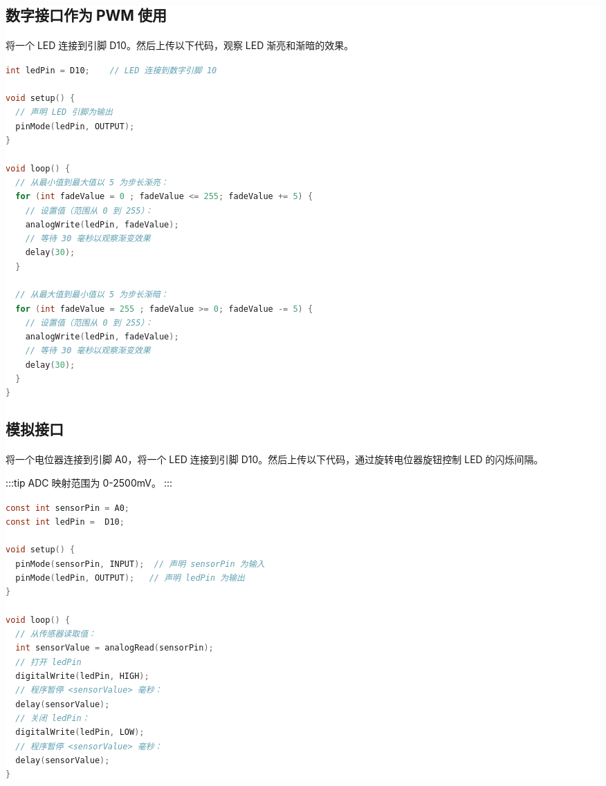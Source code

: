 ## 数字接口作为 PWM 使用

将一个 LED 连接到引脚 D10。然后上传以下代码，观察 LED 渐亮和渐暗的效果。

```cpp
int ledPin = D10;    // LED 连接到数字引脚 10

void setup() {
  // 声明 LED 引脚为输出
  pinMode(ledPin, OUTPUT);
}

void loop() {
  // 从最小值到最大值以 5 为步长渐亮：
  for (int fadeValue = 0 ; fadeValue <= 255; fadeValue += 5) {
    // 设置值（范围从 0 到 255）：
    analogWrite(ledPin, fadeValue);
    // 等待 30 毫秒以观察渐变效果
    delay(30);
  }

  // 从最大值到最小值以 5 为步长渐暗：
  for (int fadeValue = 255 ; fadeValue >= 0; fadeValue -= 5) {
    // 设置值（范围从 0 到 255）：
    analogWrite(ledPin, fadeValue);
    // 等待 30 毫秒以观察渐变效果
    delay(30);
  }
}
```

## 模拟接口

将一个电位器连接到引脚 A0，将一个 LED 连接到引脚 D10。然后上传以下代码，通过旋转电位器旋钮控制 LED 的闪烁间隔。

:::tip
ADC 映射范围为 0-2500mV。
:::

```c
const int sensorPin = A0;
const int ledPin =  D10; 

void setup() {
  pinMode(sensorPin, INPUT);  // 声明 sensorPin 为输入
  pinMode(ledPin, OUTPUT);   // 声明 ledPin 为输出
}

void loop() {
  // 从传感器读取值：
  int sensorValue = analogRead(sensorPin);
  // 打开 ledPin
  digitalWrite(ledPin, HIGH);
  // 程序暂停 <sensorValue> 毫秒：
  delay(sensorValue);
  // 关闭 ledPin：
  digitalWrite(ledPin, LOW);
  // 程序暂停 <sensorValue> 毫秒：
  delay(sensorValue);
}
```
